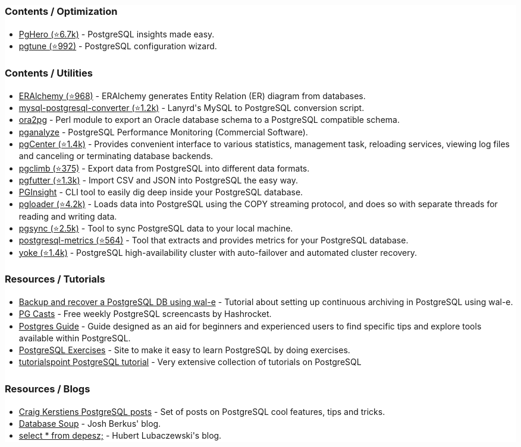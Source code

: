 ### Contents / Optimization

*   [PgHero (⭐6.7k)](https://github.com/ankane/pghero) - PostgreSQL insights made easy.
*   [pgtune (⭐992)](https://github.com/gregs1104/pgtune/) - PostgreSQL configuration wizard.

### Contents / Utilities

*   [ERAlchemy (⭐968)](https://github.com/Alexis-benoist/eralchemy) - ERAlchemy generates Entity Relation (ER) diagram from databases.
*   [mysql-postgresql-converter (⭐1.2k)](https://github.com/lanyrd/mysql-postgresql-converter) - Lanyrd's MySQL to PostgreSQL conversion script.
*   [ora2pg](http://ora2pg.darold.net) - Perl module to export an Oracle database schema to a PostgreSQL compatible schema.
*   [pganalyze](https://pganalyze.com) - PostgreSQL Performance Monitoring (Commercial Software).
*   [pgCenter (⭐1.4k)](https://github.com/lesovsky/pgcenter) - Provides convenient interface to various statistics, management task, reloading services, viewing log files and canceling or terminating database backends.
*   [pgclimb (⭐375)](https://github.com/lukasmartinelli/pgclimb) - Export data from PostgreSQL into different data formats.
*   [pgfutter (⭐1.3k)](https://github.com/lukasmartinelli/pgfutter) - Import CSV and JSON into PostgreSQL the easy way.
*   [PGInsight](http://pginsight.io/) - CLI tool to easily dig deep inside your PostgreSQL database.
*   [pgloader (⭐4.2k)](https://github.com/dimitri/pgloader) - Loads data into PostgreSQL using the COPY streaming protocol, and does so with separate threads for reading and writing data.
*   [pgsync (⭐2.5k)](https://github.com/ankane/pgsync) - Tool to sync PostgreSQL data to your local machine.
*   [postgresql-metrics (⭐564)](https://github.com/spotify/postgresql-metrics) - Tool that extracts and provides metrics for your PostgreSQL database.
*   [yoke (⭐1.4k)](https://github.com/nanopack/yoke) - PostgreSQL high-availability cluster with auto-failover and automated cluster recovery.

### Resources / Tutorials

*   [Backup and recover a PostgreSQL DB using wal-e](https://coderwall.com/p/cwe2_a/backup-and-recover-a-postgres-db-using-wal-e) - Tutorial about setting up continuous archiving in PostgreSQL using wal-e.
*   [PG Casts](https://www.pgcasts.com) - Free weekly PostgreSQL screencasts by Hashrocket.
*   [Postgres Guide](http://postgresguide.com/) - Guide designed as an aid for beginners and experienced users to find specific tips and explore tools available within PostgreSQL.
*   [PostgreSQL Exercises](https://pgexercises.com/) - Site  to make it easy to learn PostgreSQL by doing exercises.
*   [tutorialspoint PostgreSQL tutorial](http://www.tutorialspoint.com/postgresql/) - Very extensive collection of tutorials on PostgreSQL

### Resources / Blogs

*   [Craig Kerstiens PostgreSQL posts](http://www.craigkerstiens.com/categories/postgres/) - Set of posts on PostgreSQL cool features, tips and tricks.
*   [Database Soup](http://www.databasesoup.com/search/label/postgresql/) - Josh Berkus' blog.
*   [select \* from depesz;](https://www.depesz.com/tag/postgresql/) - Hubert Lubaczewski's blog.

